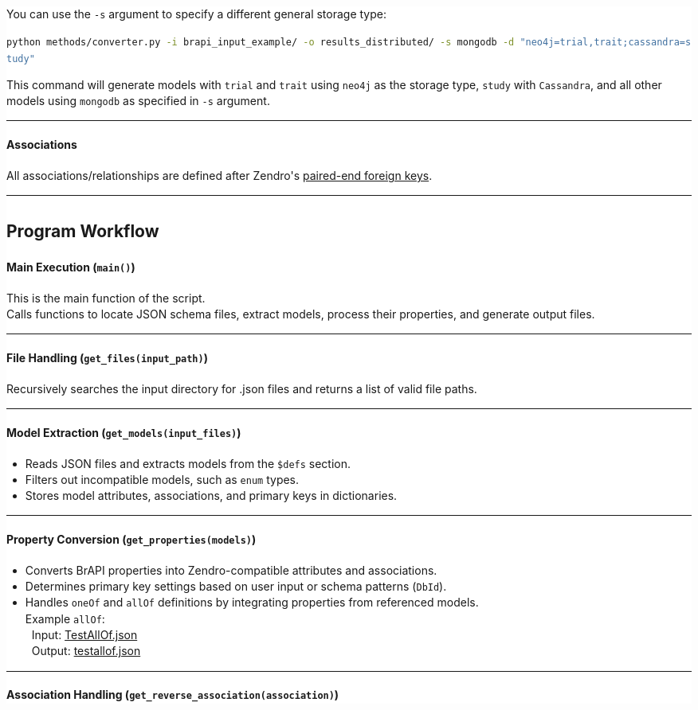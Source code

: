 You can use the `-s` argument to specify a different general storage type:

```bash
python methods/converter.py -i brapi_input_example/ -o results_distributed/ -s mongodb -d "neo4j=trial,trait;cassandra=study"
```

This command will generate models with `trial` and `trait` using `neo4j` as the storage type, `study` with `Cassandra`, and all other models using `mongodb` as specified in `-s` argument.

---

#### Associations

All associations/relationships are defined after Zendro's [paired-end foreign keys](https://zendro-dev.github.io/setup_root/data_models#paired-end-foreign-keys).

---

## Program Workflow

#### Main Execution (`main()`)

This is the main function of the script.<br />
Calls functions to locate JSON schema files, extract models, process their properties, and generate output files.

---

#### File Handling (`get_files(input_path)`)

Recursively searches the input directory for .json files and returns a list of valid file paths.

---

#### Model Extraction (`get_models(input_files)`)

- Reads JSON files and extracts models from the `$defs` section.
- Filters out incompatible models, such as `enum` types.
- Stores model attributes, associations, and primary keys in dictionaries.

---

#### Property Conversion (`get_properties(models)`)

- Converts BrAPI properties into Zendro-compatible attributes and associations.
- Determines primary key settings based on user input or schema patterns (`DbId`).
- Handles `oneOf` and `allOf` definitions by integrating properties from referenced models.<br />Example `allOf`:<br />&nbsp;&nbsp;Input: [TestAllOf.json](unit-test/TestAllOf.json)<br />&nbsp;&nbsp;Output: [testallof.json](unit-test-results/testallof.json)

---

#### Association Handling (`get_reverse_association(association)`)
